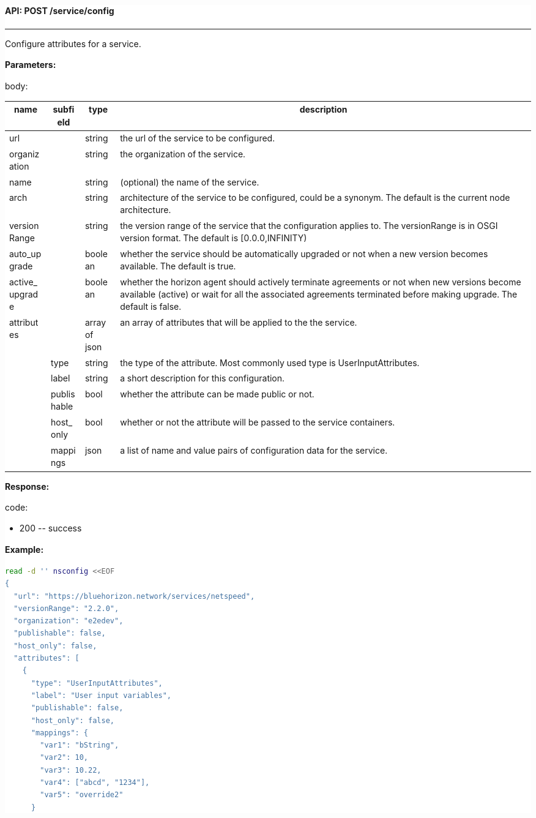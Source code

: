 ```bash

```

#### **API:** POST /service/config

---

Configure attributes for a service.

**Parameters:**

body:

| name | subfield | type | description |
| ---- | ---- |----| ---------------- |
| url | | string | the url of the service to be configured. |
| organization | | string | the organization of the service. |
| name | | string | (optional) the name of the service. |
| arch | | string | architecture of the service to be configured, could be a synonym. The default is the current node architecture. |
| versionRange | | string | the version range of the service that the configuration applies to. The versionRange is in OSGI version format. The default is [0.0.0,INFINITY) |
| auto_upgrade | | boolean | whether the service should be automatically upgraded or not when a new version becomes available. The default is true. |
| active_upgrade | | boolean | whether the horizon agent should actively terminate agreements or not when new versions become available (active) or wait for all the associated agreements terminated before making upgrade. The default is false. |
| attributes  | | array of json | an array of attributes that will be applied to the the service. |
| | type | string | the type of the attribute. Most commonly used type is UserInputAttributes. |
| | label | string | a short description for this configuration. |
| | publishable| bool | whether the attribute can be made public or not. |
| | host_only | bool | whether or not the attribute will be passed to the service containers. |
| | mappings | json | a list of name and value pairs of configuration data for the service. |

**Response:**

code:

* 200 -- success

**Example:**

```bash
read -d '' nsconfig <<EOF
{
  "url": "https://bluehorizon.network/services/netspeed",
  "versionRange": "2.2.0",
  "organization": "e2edev",
  "publishable": false,
  "host_only": false,
  "attributes": [
    {
      "type": "UserInputAttributes",
      "label": "User input variables",
      "publishable": false,
      "host_only": false,
      "mappings": {
        "var1": "bString",
        "var2": 10,
        "var3": 10.22,
        "var4": ["abcd", "1234"],
        "var5": "override2"
      }
```